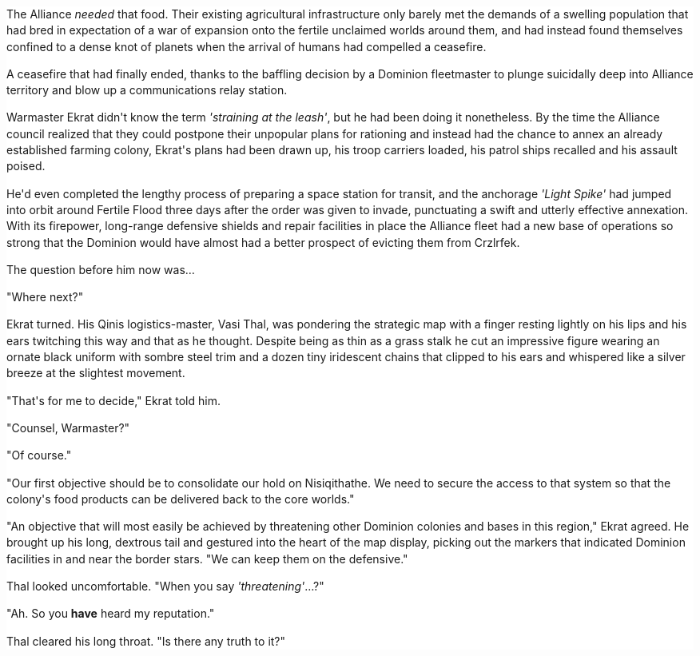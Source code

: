 The Alliance _needed_ that food. Their existing agricultural infrastructure
only barely met the demands of a swelling population that had bred in
expectation of a war of expansion onto the fertile unclaimed worlds around
them, and had instead found themselves confined to a dense knot of planets
when the arrival of humans had compelled a ceasefire.

A ceasefire that had finally ended, thanks to the baffling decision by a
Dominion fleetmaster to plunge suicidally deep into Alliance territory and
blow up a communications relay station.

Warmaster Ekrat didn't know the term _'straining at the leash'_, but he had
been doing it nonetheless. By the time the Alliance council realized that they
could postpone their unpopular plans for rationing and instead had the chance
to annex an already established farming colony, Ekrat's plans had been drawn
up, his troop carriers loaded, his patrol ships recalled and his assault
poised.

He'd even completed the lengthy process of preparing a space station for
transit, and the anchorage _'Light Spike'_ had jumped into orbit around
Fertile Flood three days after the order was given to invade, punctuating a
swift and utterly effective annexation. With its firepower, long-range
defensive shields and repair facilities in place the Alliance fleet had a new
base of operations so strong that the Dominion would have almost had a better
prospect of evicting them from Crzlrfek.

The question before him now was…

"Where next?"

Ekrat turned. His Qinis logistics-master, Vasi Thal, was pondering the
strategic map with a finger resting lightly on his lips and his ears twitching
this way and that as he thought. Despite being as thin as a grass stalk he cut
an impressive figure wearing an ornate black uniform with sombre steel trim
and a dozen tiny iridescent chains that clipped to his ears and whispered like
a silver breeze at the slightest movement.

"That's for me to decide," Ekrat told him.

"Counsel, Warmaster?"

"Of course."

"Our first objective should be to consolidate our hold on Nisiqithathe. We
need to secure the access to that system so that the colony's food products
can be delivered back to the core worlds."

"An objective that will most easily be achieved by threatening other Dominion
colonies and bases in this region," Ekrat agreed. He brought up his long,
dextrous tail and gestured into the heart of the map display, picking out the
markers that indicated Dominion facilities in and near the border stars. "We
can keep them on the defensive."

Thal looked uncomfortable. "When you say _'threatening'_…?"

"Ah. So you **have** heard my reputation."

Thal cleared his long throat. "Is there any truth to it?"
